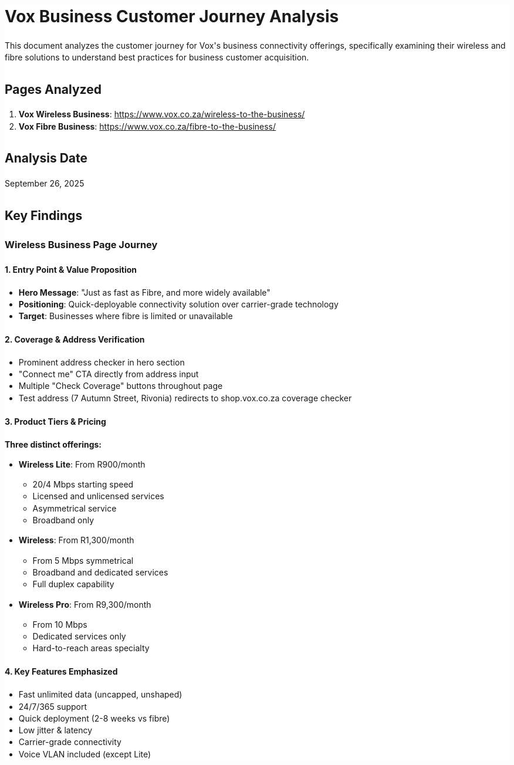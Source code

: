 # Vox Business Customer Journey Analysis

This document analyzes the customer journey for Vox's business connectivity offerings, specifically examining their wireless and fibre solutions to understand best practices for business customer acquisition.

## Pages Analyzed

1. **Vox Wireless Business**: https://www.vox.co.za/wireless-to-the-business/
2. **Vox Fibre Business**: https://www.vox.co.za/fibre-to-the-business/

## Analysis Date
September 26, 2025

## Key Findings

### Wireless Business Page Journey

#### 1. Entry Point & Value Proposition
- **Hero Message**: "Just as fast as Fibre, and more widely available"
- **Positioning**: Quick-deployable connectivity solution over carrier-grade technology
- **Target**: Businesses where fibre is limited or unavailable

#### 2. Coverage & Address Verification
- Prominent address checker in hero section
- "Connect me" CTA directly from address input
- Multiple "Check Coverage" buttons throughout page
- Test address (7 Autumn Street, Rivonia) redirects to shop.vox.co.za coverage checker

#### 3. Product Tiers & Pricing
**Three distinct offerings:**

- **Wireless Lite**: From R900/month
  - 20/4 Mbps starting speed
  - Licensed and unlicensed services
  - Asymmetrical service
  - Broadband only

- **Wireless**: From R1,300/month
  - From 5 Mbps symmetrical
  - Broadband and dedicated services
  - Full duplex capability

- **Wireless Pro**: From R9,300/month
  - From 10 Mbps
  - Dedicated services only
  - Hard-to-reach areas specialty

#### 4. Key Features Emphasized
- Fast unlimited data (uncapped, unshaped)
- 24/7/365 support
- Quick deployment (2-8 weeks vs fibre)
- Low jitter & latency
- Carrier-grade connectivity
- Voice VLAN included (except Lite)
